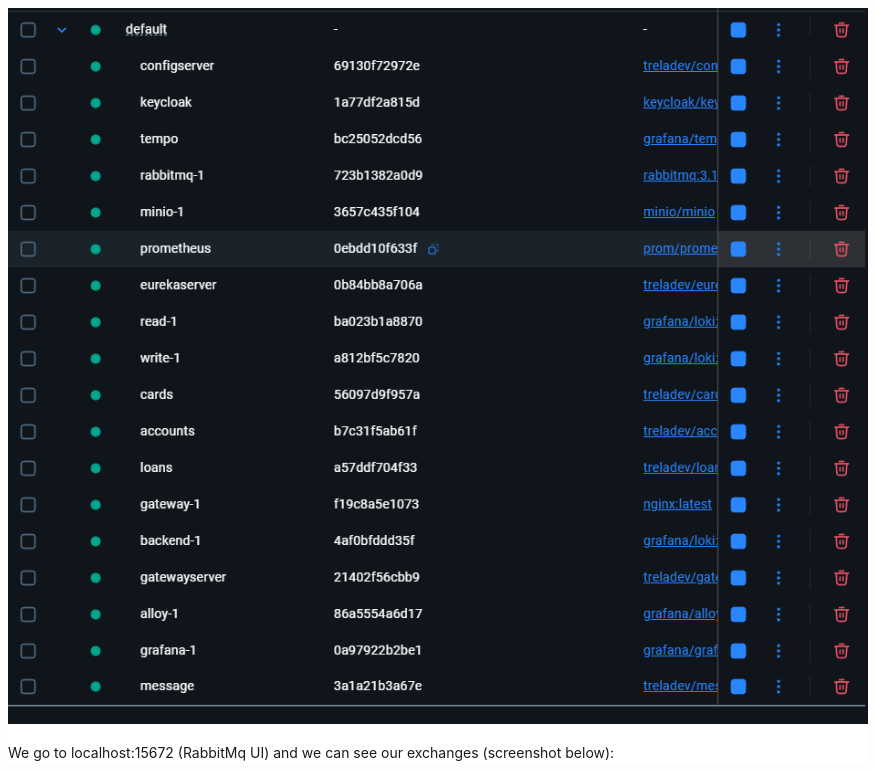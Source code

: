![img\_9.png](img_9.png)

We go to localhost:15672 (RabbitMq UI)
and we can see our exchanges (screenshot below):



